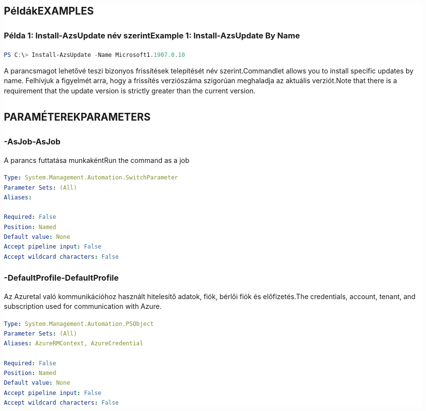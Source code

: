 ## <span data-ttu-id="1bae2-109">Példák</span><span class="sxs-lookup"><span data-stu-id="1bae2-109">EXAMPLES</span></span>

### <span data-ttu-id="1bae2-110">Példa 1: Install-AzsUpdate név szerint</span><span class="sxs-lookup"><span data-stu-id="1bae2-110">Example 1: Install-AzsUpdate By Name</span></span>
```powershell
PS C:\> Install-AzsUpdate -Name Microsoft1.1907.0.10
```

<span data-ttu-id="1bae2-111">A parancsmagot lehetővé teszi bizonyos frissítések telepítését név szerint.</span><span class="sxs-lookup"><span data-stu-id="1bae2-111">Commandlet allows you to install specific updates by name.</span></span>
<span data-ttu-id="1bae2-112">Felhívjuk a figyelmét arra, hogy a frissítés verziószáma szigorúan meghaladja az aktuális verziót.</span><span class="sxs-lookup"><span data-stu-id="1bae2-112">Note that there is a requirement that the update version is strictly greater than the current version.</span></span>

## <span data-ttu-id="1bae2-113">PARAMÉTEREK</span><span class="sxs-lookup"><span data-stu-id="1bae2-113">PARAMETERS</span></span>

### <span data-ttu-id="1bae2-114">-AsJob</span><span class="sxs-lookup"><span data-stu-id="1bae2-114">-AsJob</span></span>
<span data-ttu-id="1bae2-115">A parancs futtatása munkaként</span><span class="sxs-lookup"><span data-stu-id="1bae2-115">Run the command as a job</span></span>

```yaml
Type: System.Management.Automation.SwitchParameter
Parameter Sets: (All)
Aliases:

Required: False
Position: Named
Default value: None
Accept pipeline input: False
Accept wildcard characters: False

```

### <span data-ttu-id="1bae2-116">-DefaultProfile</span><span class="sxs-lookup"><span data-stu-id="1bae2-116">-DefaultProfile</span></span>
<span data-ttu-id="1bae2-117">Az Azuretal való kommunikációhoz használt hitelesítő adatok, fiók, bérlői fiók és előfizetés.</span><span class="sxs-lookup"><span data-stu-id="1bae2-117">The credentials, account, tenant, and subscription used for communication with Azure.</span></span>

```yaml
Type: System.Management.Automation.PSObject
Parameter Sets: (All)
Aliases: AzureRMContext, AzureCredential

Required: False
Position: Named
Default value: None
Accept pipeline input: False
Accept wildcard characters: False

```
